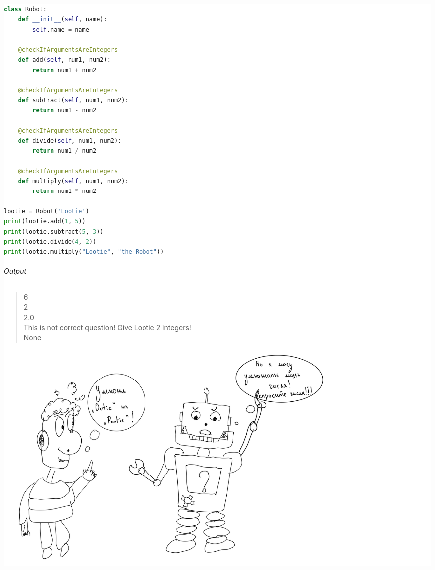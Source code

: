 ```python
class Robot:
	def __init__(self, name):
		self.name = name

	@checkIfArgumentsAreIntegers
	def add(self, num1, num2):
		return num1 + num2

	@checkIfArgumentsAreIntegers
	def subtract(self, num1, num2):
		return num1 - num2

	@checkIfArgumentsAreIntegers
	def divide(self, num1, num2):
		return num1 / num2

	@checkIfArgumentsAreIntegers
	def multiply(self, num1, num2):
		return num1 * num2

lootie = Robot('Lootie')
print(lootie.add(1, 5))
print(lootie.subtract(5, 3))
print(lootie.divide(4, 2))
print(lootie.multiply("Lootie", "the Robot"))
```

###### Output
>6  
2  
2.0  
This is not correct question! Give Lootie 2 integers!  
None

<img src="https://github.com/keeilzhanstd/pythdecorators/blob/main/6C1B9A66-83CC-48D2-BF1E-FB9D953C6683.jpeg" width="650px">